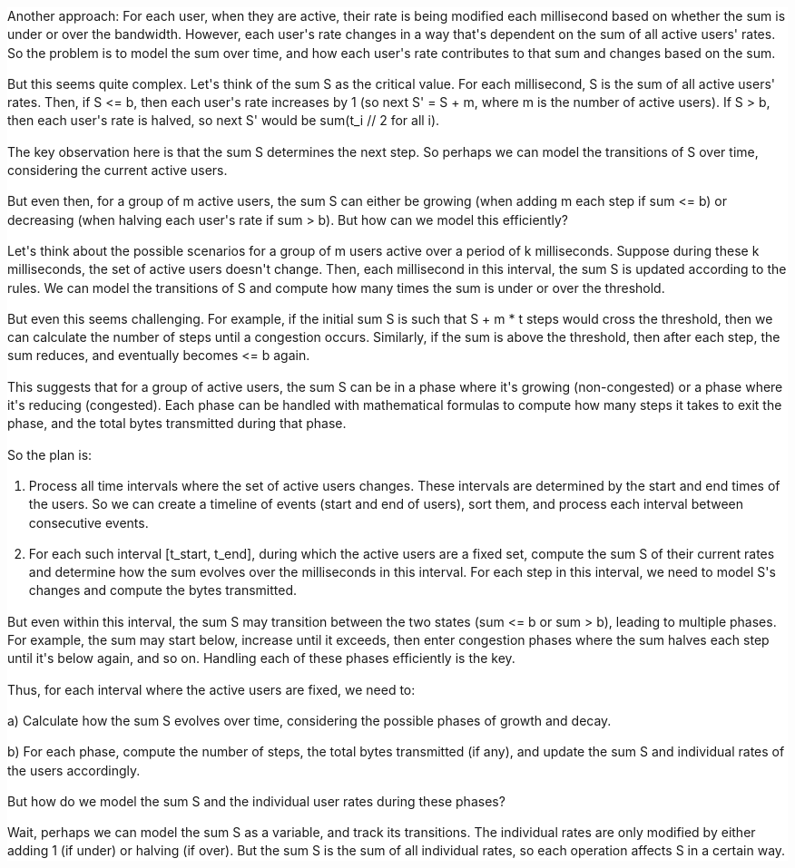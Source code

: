 Another approach: For each user, when they are active, their rate is being modified each millisecond based on whether the sum is under or over the bandwidth. However, each user's rate changes in a way that's dependent on the sum of all active users' rates. So the problem is to model the sum over time, and how each user's rate contributes to that sum and changes based on the sum.

But this seems quite complex. Let's think of the sum S as the critical value. For each millisecond, S is the sum of all active users' rates. Then, if S <= b, then each user's rate increases by 1 (so next S' = S + m, where m is the number of active users). If S > b, then each user's rate is halved, so next S' would be sum(t_i // 2 for all i).

The key observation here is that the sum S determines the next step. So perhaps we can model the transitions of S over time, considering the current active users.

But even then, for a group of m active users, the sum S can either be growing (when adding m each step if sum <= b) or decreasing (when halving each user's rate if sum > b). But how can we model this efficiently?

Let's think about the possible scenarios for a group of m users active over a period of k milliseconds. Suppose during these k milliseconds, the set of active users doesn't change. Then, each millisecond in this interval, the sum S is updated according to the rules. We can model the transitions of S and compute how many times the sum is under or over the threshold.

But even this seems challenging. For example, if the initial sum S is such that S + m * t steps would cross the threshold, then we can calculate the number of steps until a congestion occurs. Similarly, if the sum is above the threshold, then after each step, the sum reduces, and eventually becomes <= b again.

This suggests that for a group of active users, the sum S can be in a phase where it's growing (non-congested) or a phase where it's reducing (congested). Each phase can be handled with mathematical formulas to compute how many steps it takes to exit the phase, and the total bytes transmitted during that phase.

So the plan is:

1. Process all time intervals where the set of active users changes. These intervals are determined by the start and end times of the users. So we can create a timeline of events (start and end of users), sort them, and process each interval between consecutive events.

2. For each such interval [t_start, t_end], during which the active users are a fixed set, compute the sum S of their current rates and determine how the sum evolves over the milliseconds in this interval. For each step in this interval, we need to model S's changes and compute the bytes transmitted.

But even within this interval, the sum S may transition between the two states (sum <= b or sum > b), leading to multiple phases. For example, the sum may start below, increase until it exceeds, then enter congestion phases where the sum halves each step until it's below again, and so on. Handling each of these phases efficiently is the key.

Thus, for each interval where the active users are fixed, we need to:

a) Calculate how the sum S evolves over time, considering the possible phases of growth and decay.

b) For each phase, compute the number of steps, the total bytes transmitted (if any), and update the sum S and individual rates of the users accordingly.

But how do we model the sum S and the individual user rates during these phases?

Wait, perhaps we can model the sum S as a variable, and track its transitions. The individual rates are only modified by either adding 1 (if under) or halving (if over). But the sum S is the sum of all individual rates, so each operation affects S in a certain way.
